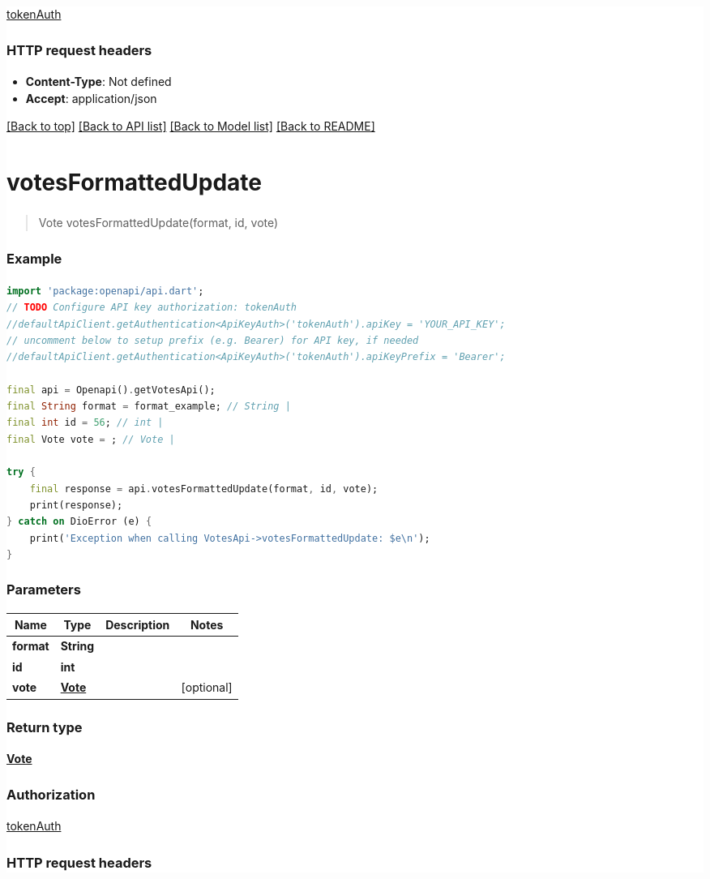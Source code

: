[tokenAuth](../README.md#tokenAuth)

### HTTP request headers

 - **Content-Type**: Not defined
 - **Accept**: application/json

[[Back to top]](#) [[Back to API list]](../README.md#documentation-for-api-endpoints) [[Back to Model list]](../README.md#documentation-for-models) [[Back to README]](../README.md)

# **votesFormattedUpdate**
> Vote votesFormattedUpdate(format, id, vote)



### Example
```dart
import 'package:openapi/api.dart';
// TODO Configure API key authorization: tokenAuth
//defaultApiClient.getAuthentication<ApiKeyAuth>('tokenAuth').apiKey = 'YOUR_API_KEY';
// uncomment below to setup prefix (e.g. Bearer) for API key, if needed
//defaultApiClient.getAuthentication<ApiKeyAuth>('tokenAuth').apiKeyPrefix = 'Bearer';

final api = Openapi().getVotesApi();
final String format = format_example; // String | 
final int id = 56; // int | 
final Vote vote = ; // Vote | 

try {
    final response = api.votesFormattedUpdate(format, id, vote);
    print(response);
} catch on DioError (e) {
    print('Exception when calling VotesApi->votesFormattedUpdate: $e\n');
}
```

### Parameters

Name | Type | Description  | Notes
------------- | ------------- | ------------- | -------------
 **format** | **String**|  | 
 **id** | **int**|  | 
 **vote** | [**Vote**](Vote.md)|  | [optional] 

### Return type

[**Vote**](Vote.md)

### Authorization

[tokenAuth](../README.md#tokenAuth)

### HTTP request headers
